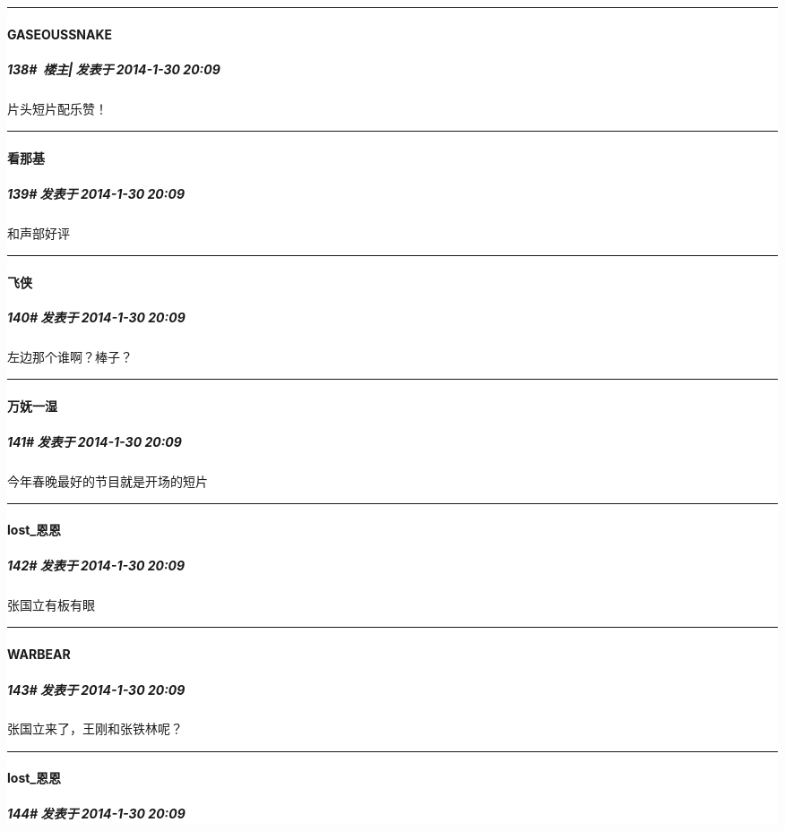 -----

####  GASEOUSSNAKE  
##### 138#         楼主| 发表于 2014-1-30 20:09


片头短片配乐赞！


-----

####  看那基  
##### 139#       发表于 2014-1-30 20:09


和声部好评


-----

####  飞侠  
##### 140#       发表于 2014-1-30 20:09


左边那个谁啊？棒子？


-----

####  万妩一湿  
##### 141#       发表于 2014-1-30 20:09


今年春晚最好的节目就是开场的短片


-----

####  lost_恩恩  
##### 142#       发表于 2014-1-30 20:09


张国立有板有眼


-----

####  WARBEAR  
##### 143#       发表于 2014-1-30 20:09


张国立来了，王刚和张铁林呢？


-----

####  lost_恩恩  
##### 144#       发表于 2014-1-30 20:09
